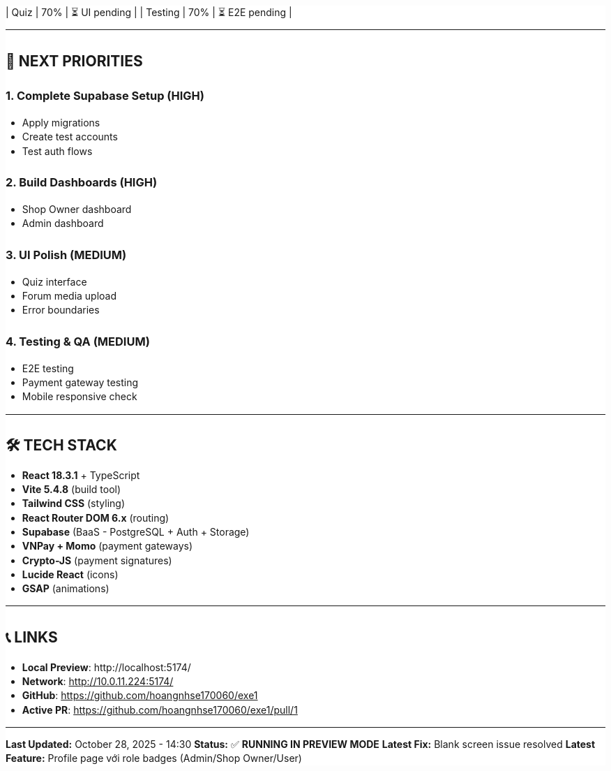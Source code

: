 | Quiz | 70% | ⏳ UI pending |
| Testing | 70% | ⏳ E2E pending |

---

## 🎯 NEXT PRIORITIES

### 1. Complete Supabase Setup (HIGH)
- Apply migrations
- Create test accounts
- Test auth flows

### 2. Build Dashboards (HIGH)
- Shop Owner dashboard
- Admin dashboard

### 3. UI Polish (MEDIUM)
- Quiz interface
- Forum media upload
- Error boundaries

### 4. Testing & QA (MEDIUM)
- E2E testing
- Payment gateway testing
- Mobile responsive check

---

## 🛠️ TECH STACK

- **React 18.3.1** + TypeScript
- **Vite 5.4.8** (build tool)
- **Tailwind CSS** (styling)
- **React Router DOM 6.x** (routing)
- **Supabase** (BaaS - PostgreSQL + Auth + Storage)
- **VNPay + Momo** (payment gateways)
- **Crypto-JS** (payment signatures)
- **Lucide React** (icons)
- **GSAP** (animations)

---

## 📞 LINKS

- **Local Preview**: http://localhost:5174/
- **Network**: http://10.0.11.224:5174/
- **GitHub**: https://github.com/hoangnhse170060/exe1
- **Active PR**: https://github.com/hoangnhse170060/exe1/pull/1

---

**Last Updated:** October 28, 2025 - 14:30
**Status:** ✅ **RUNNING IN PREVIEW MODE**
**Latest Fix:** Blank screen issue resolved
**Latest Feature:** Profile page với role badges (Admin/Shop Owner/User)
